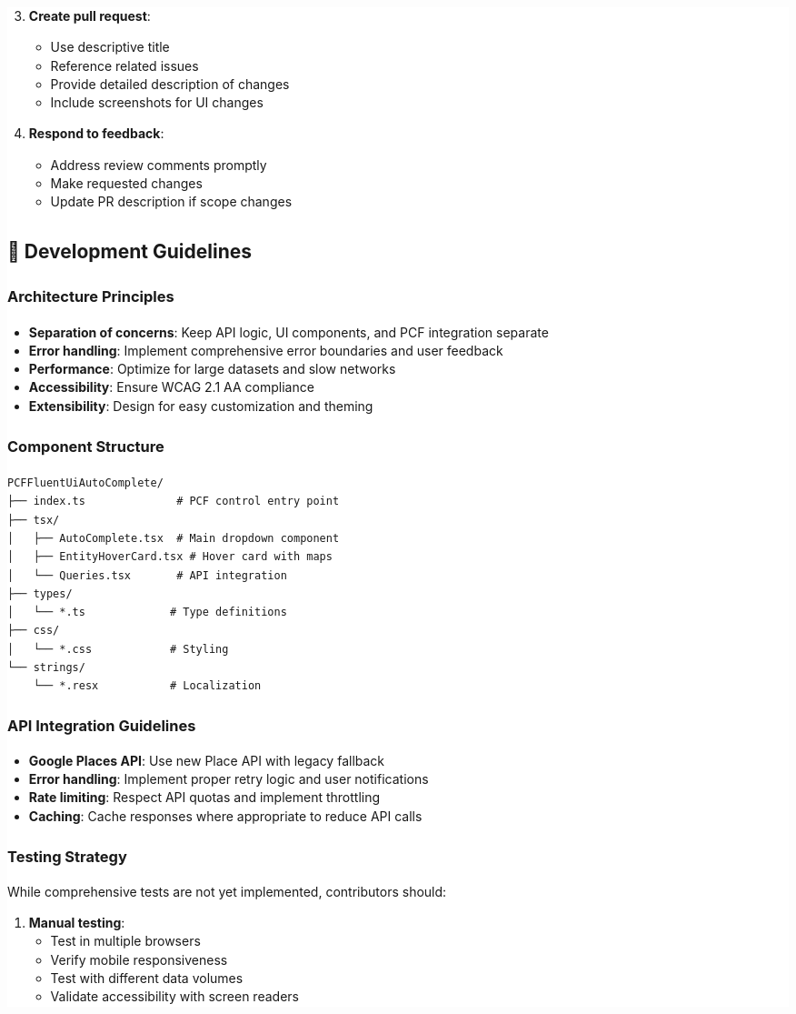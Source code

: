 3. **Create pull request**:
   - Use descriptive title
   - Reference related issues
   - Provide detailed description of changes
   - Include screenshots for UI changes

4. **Respond to feedback**:
   - Address review comments promptly
   - Make requested changes
   - Update PR description if scope changes

## 🔧 Development Guidelines

### Architecture Principles

- **Separation of concerns**: Keep API logic, UI components, and PCF integration separate
- **Error handling**: Implement comprehensive error boundaries and user feedback
- **Performance**: Optimize for large datasets and slow networks
- **Accessibility**: Ensure WCAG 2.1 AA compliance
- **Extensibility**: Design for easy customization and theming

### Component Structure

```
PCFFluentUiAutoComplete/
├── index.ts              # PCF control entry point
├── tsx/
│   ├── AutoComplete.tsx  # Main dropdown component
│   ├── EntityHoverCard.tsx # Hover card with maps
│   └── Queries.tsx       # API integration
├── types/
│   └── *.ts             # Type definitions
├── css/
│   └── *.css            # Styling
└── strings/
    └── *.resx           # Localization
```

### API Integration Guidelines

- **Google Places API**: Use new Place API with legacy fallback
- **Error handling**: Implement proper retry logic and user notifications
- **Rate limiting**: Respect API quotas and implement throttling
- **Caching**: Cache responses where appropriate to reduce API calls

### Testing Strategy

While comprehensive tests are not yet implemented, contributors should:

1. **Manual testing**:
   - Test in multiple browsers
   - Verify mobile responsiveness
   - Test with different data volumes
   - Validate accessibility with screen readers
